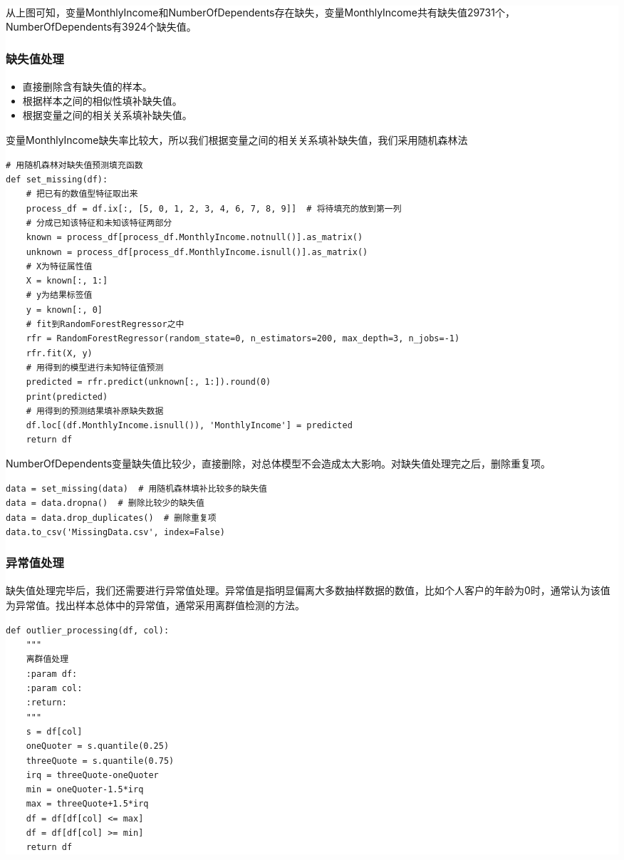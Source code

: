 从上图可知，变量MonthlyIncome和NumberOfDependents存在缺失，变量MonthlyIncome共有缺失值29731个，NumberOfDependents有3924个缺失值。

### 缺失值处理
- 直接删除含有缺失值的样本。
- 根据样本之间的相似性填补缺失值。
- 根据变量之间的相关关系填补缺失值。

变量MonthlyIncome缺失率比较大，所以我们根据变量之间的相关关系填补缺失值，我们采用随机森林法

```
# 用随机森林对缺失值预测填充函数
def set_missing(df):
    # 把已有的数值型特征取出来
    process_df = df.ix[:, [5, 0, 1, 2, 3, 4, 6, 7, 8, 9]]  # 将待填充的放到第一列
    # 分成已知该特征和未知该特征两部分
    known = process_df[process_df.MonthlyIncome.notnull()].as_matrix()
    unknown = process_df[process_df.MonthlyIncome.isnull()].as_matrix()
    # X为特征属性值
    X = known[:, 1:]
    # y为结果标签值
    y = known[:, 0]
    # fit到RandomForestRegressor之中
    rfr = RandomForestRegressor(random_state=0, n_estimators=200, max_depth=3, n_jobs=-1)
    rfr.fit(X, y)
    # 用得到的模型进行未知特征值预测
    predicted = rfr.predict(unknown[:, 1:]).round(0)
    print(predicted)
    # 用得到的预测结果填补原缺失数据
    df.loc[(df.MonthlyIncome.isnull()), 'MonthlyIncome'] = predicted
    return df
```
NumberOfDependents变量缺失值比较少，直接删除，对总体模型不会造成太大影响。对缺失值处理完之后，删除重复项。

```
data = set_missing(data)  # 用随机森林填补比较多的缺失值
data = data.dropna()  # 删除比较少的缺失值
data = data.drop_duplicates()  # 删除重复项
data.to_csv('MissingData.csv', index=False)
```


### 异常值处理
缺失值处理完毕后，我们还需要进行异常值处理。异常值是指明显偏离大多数抽样数据的数值，比如个人客户的年龄为0时，通常认为该值为异常值。找出样本总体中的异常值，通常采用离群值检测的方法。

```
def outlier_processing(df, col):
    """
    离群值处理
    :param df:
    :param col:
    :return:
    """
    s = df[col]
    oneQuoter = s.quantile(0.25)
    threeQuote = s.quantile(0.75)
    irq = threeQuote-oneQuoter
    min = oneQuoter-1.5*irq
    max = threeQuote+1.5*irq
    df = df[df[col] <= max]
    df = df[df[col] >= min]
    return df
```
